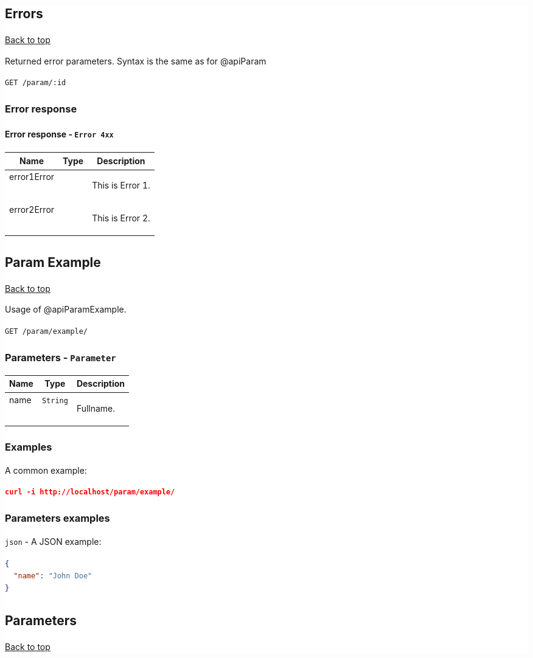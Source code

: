 ## <a name='Errors'></a> Errors
[Back to top](#top)

<p>Returned error parameters. Syntax is the same as for @apiParam</p>

```
GET /param/:id
```

### Error response

#### Error response - `Error 4xx`

| Name     | Type       | Description                           |
|----------|------------|---------------------------------------|
| error1Error |  | <p>This is Error 1.</p> |
| error2Error |  | <p>This is Error 2.</p> |

## <a name='Param-Example'></a> Param Example
[Back to top](#top)

<p>Usage of @apiParamExample.</p>

```
GET /param/example/
```

### Parameters - `Parameter`

| Name     | Type       | Description                           |
|----------|------------|---------------------------------------|
| name | `String` | <p>Fullname.</p> |

### Examples

A common example:

```json
curl -i http://localhost/param/example/
```


### Parameters examples

`json` - A JSON example:

```json
{
  "name": "John Doe"
}
```

## <a name='Parameters'></a> Parameters
[Back to top](#top)
